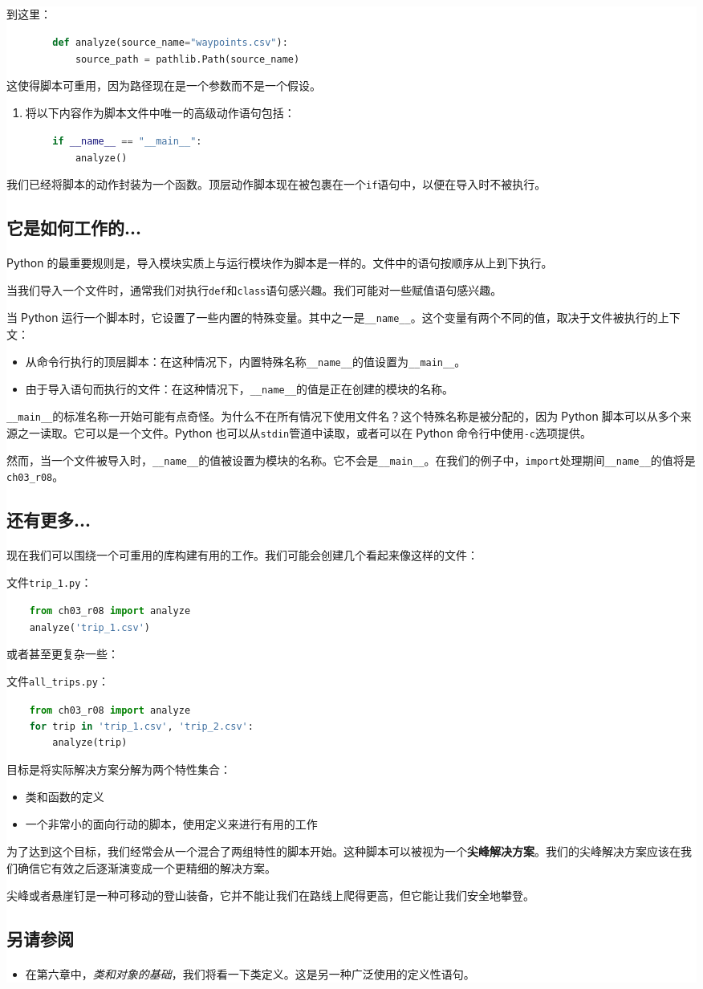 到这里：

```py
        def analyze(source_name="waypoints.csv"): 
            source_path = pathlib.Path(source_name) 

```

这使得脚本可重用，因为路径现在是一个参数而不是一个假设。

1.  将以下内容作为脚本文件中唯一的高级动作语句包括：

```py
        if __name__ == "__main__": 
            analyze() 

```

我们已经将脚本的动作封装为一个函数。顶层动作脚本现在被包裹在一个`if`语句中，以便在导入时不被执行。

## 它是如何工作的...

Python 的最重要规则是，导入模块实质上与运行模块作为脚本是一样的。文件中的语句按顺序从上到下执行。

当我们导入一个文件时，通常我们对执行`def`和`class`语句感兴趣。我们可能对一些赋值语句感兴趣。

当 Python 运行一个脚本时，它设置了一些内置的特殊变量。其中之一是`__name__`。这个变量有两个不同的值，取决于文件被执行的上下文：

+   从命令行执行的顶层脚本：在这种情况下，内置特殊名称`__name__`的值设置为`__main__`。

+   由于导入语句而执行的文件：在这种情况下，`__name__`的值是正在创建的模块的名称。

`__main__`的标准名称一开始可能有点奇怪。为什么不在所有情况下使用文件名？这个特殊名称是被分配的，因为 Python 脚本可以从多个来源之一读取。它可以是一个文件。Python 也可以从`stdin`管道中读取，或者可以在 Python 命令行中使用`-c`选项提供。

然而，当一个文件被导入时，`__name__`的值被设置为模块的名称。它不会是`__main__`。在我们的例子中，`import`处理期间`__name__`的值将是`ch03_r08`。

## 还有更多...

现在我们可以围绕一个可重用的库构建有用的工作。我们可能会创建几个看起来像这样的文件：

文件`trip_1.py`：

```py
    from ch03_r08 import analyze 
    analyze('trip_1.csv') 

```

或者甚至更复杂一些：

文件`all_trips.py`：

```py
    from ch03_r08 import analyze 
    for trip in 'trip_1.csv', 'trip_2.csv': 
        analyze(trip) 

```

目标是将实际解决方案分解为两个特性集合：

+   类和函数的定义

+   一个非常小的面向行动的脚本，使用定义来进行有用的工作

为了达到这个目标，我们经常会从一个混合了两组特性的脚本开始。这种脚本可以被视为一个**尖峰解决方案**。我们的尖峰解决方案应该在我们确信它有效之后逐渐演变成一个更精细的解决方案。

尖峰或者悬崖钉是一种可移动的登山装备，它并不能让我们在路线上爬得更高，但它能让我们安全地攀登。

## 另请参阅

+   在第六章中，*类和对象的基础*，我们将看一下类定义。这是另一种广泛使用的定义性语句。
